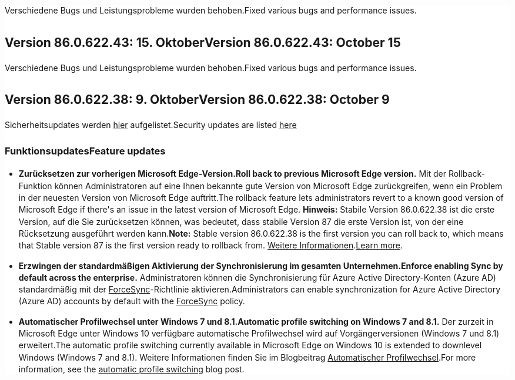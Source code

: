 <span data-ttu-id="df17d-340">Verschiedene Bugs und Leistungsprobleme wurden behoben.</span><span class="sxs-lookup"><span data-stu-id="df17d-340">Fixed various bugs and performance issues.</span></span>

## <a name="version-86062243-october-15"></a><span data-ttu-id="df17d-341">Version 86.0.622.43: 15. Oktober</span><span class="sxs-lookup"><span data-stu-id="df17d-341">Version 86.0.622.43: October 15</span></span>

<span data-ttu-id="df17d-342">Verschiedene Bugs und Leistungsprobleme wurden behoben.</span><span class="sxs-lookup"><span data-stu-id="df17d-342">Fixed various bugs and performance issues.</span></span>

## <a name="version-86062238-october-9"></a><span data-ttu-id="df17d-343">Version 86.0.622.38: 9. Oktober</span><span class="sxs-lookup"><span data-stu-id="df17d-343">Version 86.0.622.38: October 9</span></span>

<span data-ttu-id="df17d-344">Sicherheitsupdates werden [hier](./microsoft-edge-relnotes-security.md#october-9-2020) aufgelistet.</span><span class="sxs-lookup"><span data-stu-id="df17d-344">Security updates are listed [here](./microsoft-edge-relnotes-security.md#october-9-2020)</span></span>

### <a name="feature-updates"></a><span data-ttu-id="df17d-345">Funktionsupdates</span><span class="sxs-lookup"><span data-stu-id="df17d-345">Feature updates</span></span>

* **<span data-ttu-id="df17d-346">Zurücksetzen zur vorherigen Microsoft Edge-Version.</span><span class="sxs-lookup"><span data-stu-id="df17d-346">Roll back to previous Microsoft Edge version.</span></span>** <span data-ttu-id="df17d-347">Mit der Rollback-Funktion können Administratoren auf eine Ihnen bekannte gute Version von Microsoft Edge zurückgreifen, wenn ein Problem in der neuesten Version von Microsoft Edge auftritt.</span><span class="sxs-lookup"><span data-stu-id="df17d-347">The rollback feature lets administrators revert to a known good version of Microsoft Edge if there's an issue in the latest version of Microsoft Edge.</span></span> <span data-ttu-id="df17d-348">**Hinweis:** Stabile Version 86.0.622.38 ist die erste Version, auf die Sie zurücksetzen können, was bedeutet, dass stabile Version 87 die erste Version ist, von der eine Rücksetzung ausgeführt werden kann.</span><span class="sxs-lookup"><span data-stu-id="df17d-348">**Note:** Stable version 86.0.622.38 is the first version you can roll back to, which means that Stable version 87 is the first version ready to rollback from.</span></span> <span data-ttu-id="df17d-349">[Weitere Informationen](edge-learnmore-rollback.md).</span><span class="sxs-lookup"><span data-stu-id="df17d-349">[Learn more](edge-learnmore-rollback.md).</span></span>

* **<span data-ttu-id="df17d-350">Erzwingen der standardmäßigen Aktivierung der Synchronisierung im gesamten Unternehmen.</span><span class="sxs-lookup"><span data-stu-id="df17d-350">Enforce enabling Sync by default across the enterprise.</span></span>**  <span data-ttu-id="df17d-351">Administratoren können die Synchronisierung für Azure Active Directory-Konten (Azure AD) standardmäßig mit der [ForceSync](./microsoft-edge-policies.md#forcesync)-Richtlinie aktivieren.</span><span class="sxs-lookup"><span data-stu-id="df17d-351">Administrators can enable synchronization for Azure Active Directory (Azure AD) accounts by default with the [ForceSync](./microsoft-edge-policies.md#forcesync) policy.</span></span>

* **<span data-ttu-id="df17d-352">Automatischer Profilwechsel unter Windows 7 und 8.1.</span><span class="sxs-lookup"><span data-stu-id="df17d-352">Automatic profile switching on Windows 7 and 8.1.</span></span>** <span data-ttu-id="df17d-353">Der zurzeit in Microsoft Edge unter Windows 10 verfügbare automatische Profilwechsel wird auf Vorgängerversionen (Windows 7 und 8.1) erweitert.</span><span class="sxs-lookup"><span data-stu-id="df17d-353">The automatic profile switching currently available in Microsoft Edge on Windows 10 is extended to downlevel Windows (Windows 7 and 8.1).</span></span> <span data-ttu-id="df17d-354">Weitere Informationen finden Sie im Blogbeitrag [Automatischer Profilwechsel](https://blogs.windows.com/msedgedev/2020/04/30/automatic-profile-switching/).</span><span class="sxs-lookup"><span data-stu-id="df17d-354">For more information, see the [automatic profile switching](https://blogs.windows.com/msedgedev/2020/04/30/automatic-profile-switching/) blog post.</span></span>
